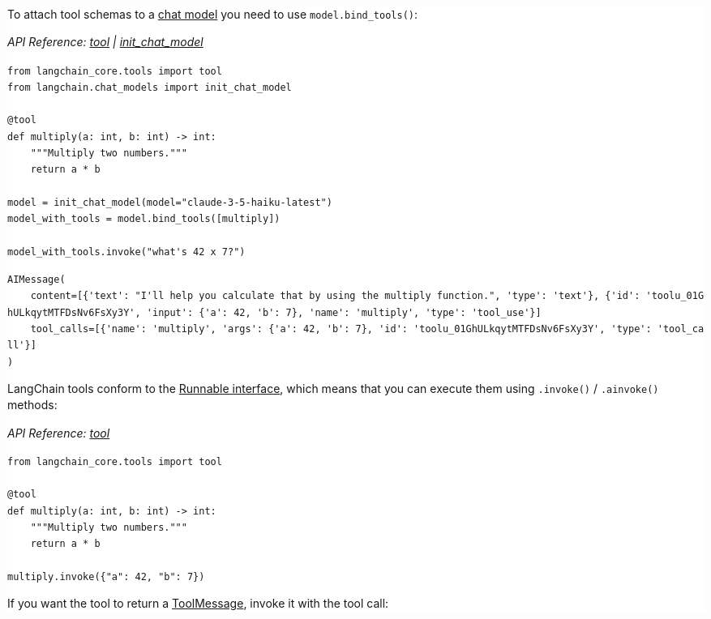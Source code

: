 To attach tool schemas to a [chat model](https://python.langchain.com/docs/concepts/chat_models) you need to use `model.bind_tools()`:

_API Reference: [tool](https://python.langchain.com/api_reference/core/tools/langchain_core.tools.convert.tool.html) | [init\_chat\_model](https://python.langchain.com/api_reference/langchain/chat_models/langchain.chat_models.base.init_chat_model.html)_

```
from langchain_core.tools import tool
from langchain.chat_models import init_chat_model

@tool
def multiply(a: int, b: int) -> int:
    """Multiply two numbers."""
    return a * b

model = init_chat_model(model="claude-3-5-haiku-latest")
model_with_tools = model.bind_tools([multiply])

model_with_tools.invoke("what's 42 x 7?")

```


```
AIMessage(
    content=[{'text': "I'll help you calculate that by using the multiply function.", 'type': 'text'}, {'id': 'toolu_01GhULkqytMTFDsNv6FsXy3Y', 'input': {'a': 42, 'b': 7}, 'name': 'multiply', 'type': 'tool_use'}]
    tool_calls=[{'name': 'multiply', 'args': {'a': 42, 'b': 7}, 'id': 'toolu_01GhULkqytMTFDsNv6FsXy3Y', 'type': 'tool_call'}]
)

```


LangChain tools conform to the [Runnable interface](https://python.langchain.com/docs/concepts/runnables/), which means that you can execute them using `.invoke()` / `.ainvoke()` methods:

_API Reference: [tool](https://python.langchain.com/api_reference/core/tools/langchain_core.tools.convert.tool.html)_

```
from langchain_core.tools import tool

@tool
def multiply(a: int, b: int) -> int:
    """Multiply two numbers."""
    return a * b

multiply.invoke({"a": 42, "b": 7})

```


If you want the tool to return a [ToolMessage](https://python.langchain.com/docs/concepts/messages/#toolmessage), invoke it with the tool call:
